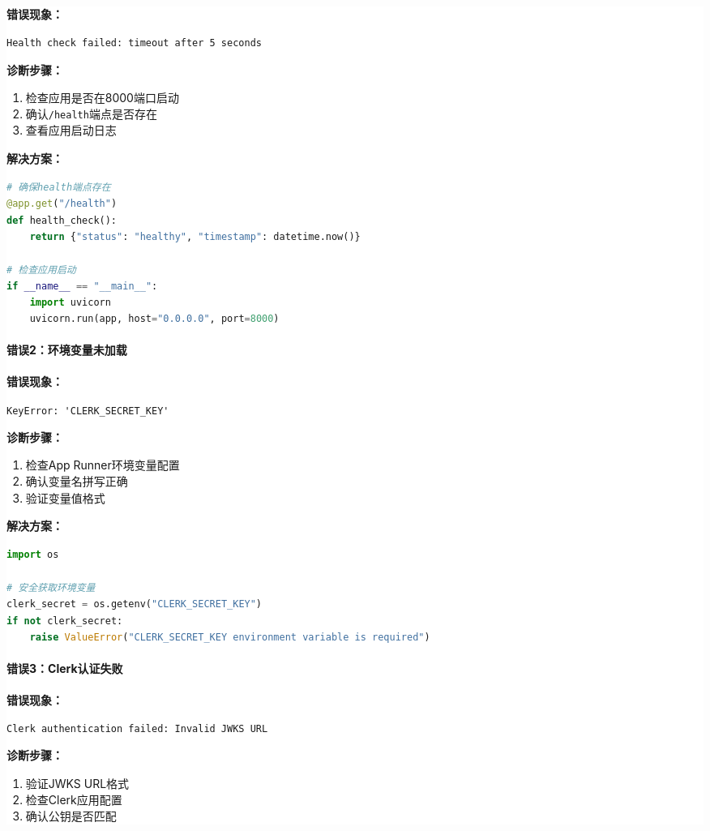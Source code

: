 **错误现象：**
```
Health check failed: timeout after 5 seconds
```

**诊断步骤：**
1. 检查应用是否在8000端口启动
2. 确认`/health`端点是否存在
3. 查看应用启动日志

**解决方案：**
```python
# 确保health端点存在
@app.get("/health")
def health_check():
    return {"status": "healthy", "timestamp": datetime.now()}

# 检查应用启动
if __name__ == "__main__":
    import uvicorn
    uvicorn.run(app, host="0.0.0.0", port=8000)
```

#### 错误2：环境变量未加载

**错误现象：**
```
KeyError: 'CLERK_SECRET_KEY'
```

**诊断步骤：**
1. 检查App Runner环境变量配置
2. 确认变量名拼写正确
3. 验证变量值格式

**解决方案：**
```python
import os

# 安全获取环境变量
clerk_secret = os.getenv("CLERK_SECRET_KEY")
if not clerk_secret:
    raise ValueError("CLERK_SECRET_KEY environment variable is required")
```

#### 错误3：Clerk认证失败

**错误现象：**
```
Clerk authentication failed: Invalid JWKS URL
```

**诊断步骤：**
1. 验证JWKS URL格式
2. 检查Clerk应用配置
3. 确认公钥是否匹配
